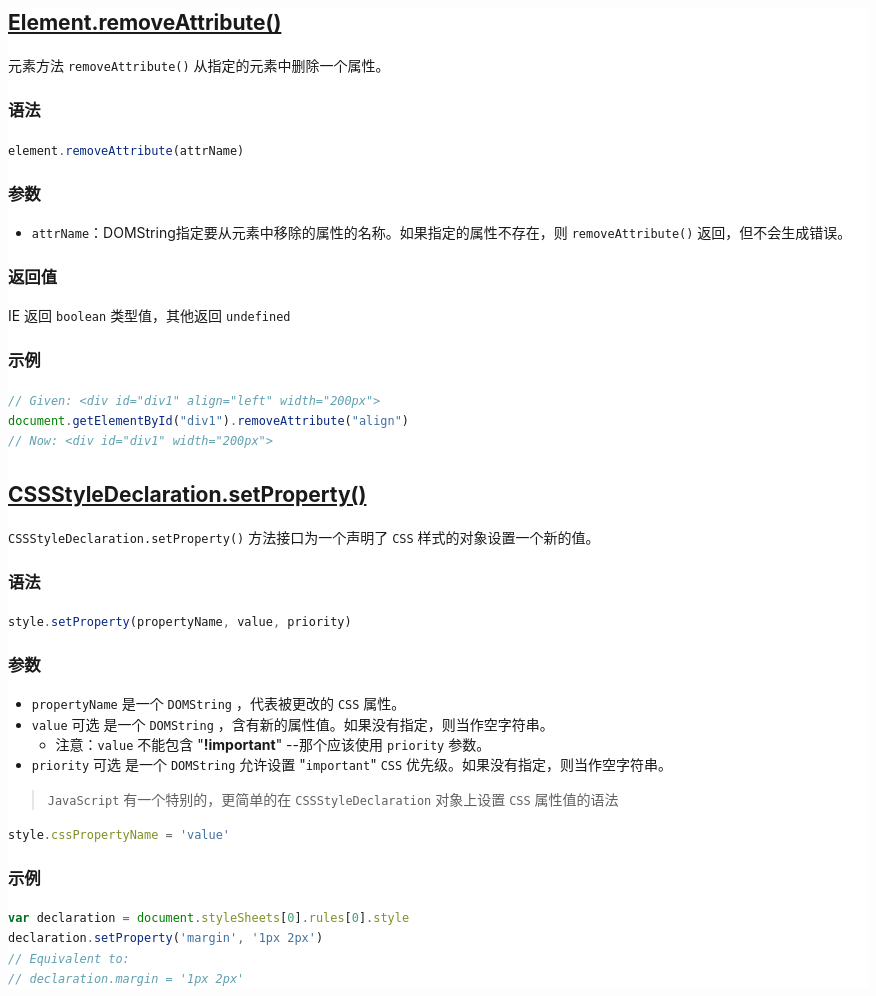 ## [Element.removeAttribute()](https://developer.mozilla.org/zh-CN/docs/Web/API/Element/removeAttribute)

元素方法 `removeAttribute()` 从指定的元素中删除一个属性。

### 语法

```js
element.removeAttribute(attrName)
```

### 参数

- `attrName`：DOMString指定要从元素中移除的属性的名称。如果指定的属性不存在，则 `removeAttribute()` 返回，但不会生成错误。

### 返回值

IE 返回 `boolean` 类型值，其他返回 `undefined`

### 示例

```js
// Given: <div id="div1" align="left" width="200px">
document.getElementById("div1").removeAttribute("align")
// Now: <div id="div1" width="200px">
```

## [CSSStyleDeclaration.setProperty()](https://developer.mozilla.org/zh-CN/docs/Web/API/CSSStyleDeclaration/setProperty)

`CSSStyleDeclaration.setProperty()` 方法接口为一个声明了 `CSS` 样式的对象设置一个新的值。

### 语法

```js
style.setProperty(propertyName, value, priority)
```

### 参数

- `propertyName` 是一个 `DOMString` ，代表被更改的 `CSS` 属性。
- `value` <Tag :bordered="false" color="cyan">可选</Tag> 是一个 `DOMString` ，含有新的属性值。如果没有指定，则当作空字符串。
  - 注意：`value` 不能包含 "**!important**" --那个应该使用 `priority` 参数。
- `priority` <Tag :bordered="false" color="cyan">可选</Tag> 是一个 `DOMString` 允许设置 "`important`" `CSS` 优先级。如果没有指定，则当作空字符串。

> `JavaScript` 有一个特别的，更简单的在 `CSSStyleDeclaration` 对象上设置 `CSS` 属性值的语法

```js
style.cssPropertyName = 'value'
```

### 示例

```js
var declaration = document.styleSheets[0].rules[0].style
declaration.setProperty('margin', '1px 2px')
// Equivalent to:
// declaration.margin = '1px 2px'
```
